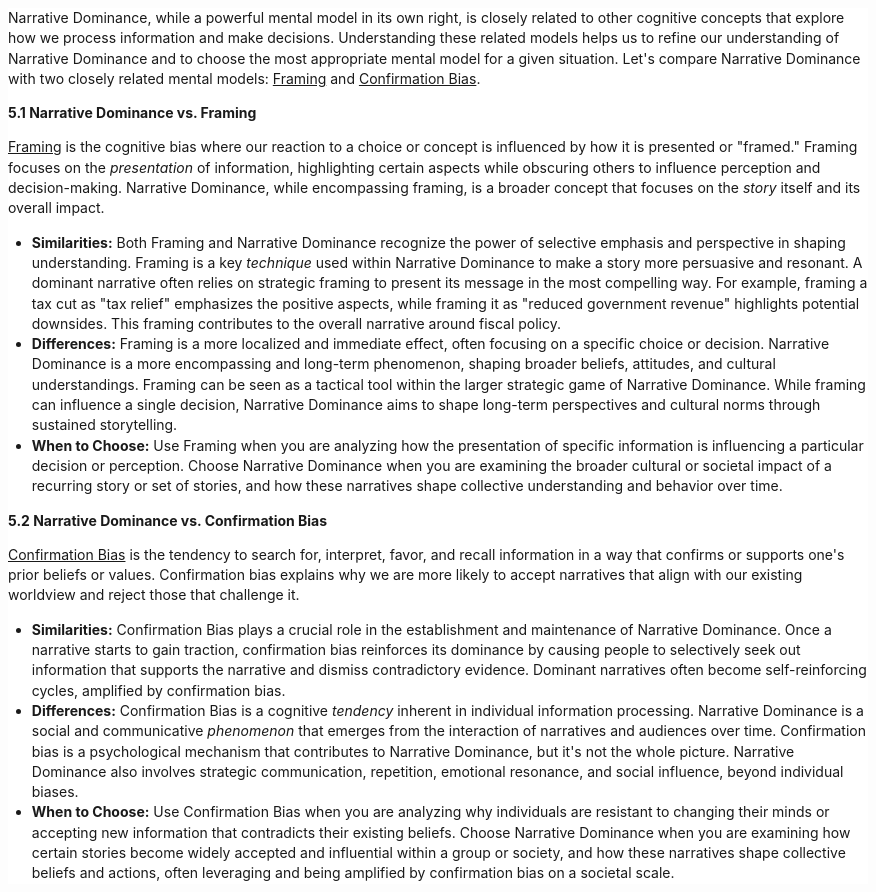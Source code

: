 Narrative Dominance, while a powerful mental model in its own right, is closely related to other cognitive concepts that explore how we process information and make decisions. Understanding these related models helps us to refine our understanding of Narrative Dominance and to choose the most appropriate mental model for a given situation. Let's compare Narrative Dominance with two closely related mental models: [Framing](/thinking-matters/classic-mental-models/framing) and [Confirmation Bias](/thinking-matters/classic-mental-models/confirmation-bias).

**5.1 Narrative Dominance vs. Framing**

[Framing](/thinking-matters/classic-mental-models/framing) is the cognitive bias where our reaction to a choice or concept is influenced by how it is presented or "framed."  Framing focuses on the *presentation* of information, highlighting certain aspects while obscuring others to influence perception and decision-making.  Narrative Dominance, while encompassing framing, is a broader concept that focuses on the *story* itself and its overall impact.

*   **Similarities:** Both Framing and Narrative Dominance recognize the power of selective emphasis and perspective in shaping understanding.  Framing is a key *technique* used within Narrative Dominance to make a story more persuasive and resonant.  A dominant narrative often relies on strategic framing to present its message in the most compelling way. For example, framing a tax cut as "tax relief" emphasizes the positive aspects, while framing it as "reduced government revenue" highlights potential downsides. This framing contributes to the overall narrative around fiscal policy.
*   **Differences:** Framing is a more localized and immediate effect, often focusing on a specific choice or decision.  Narrative Dominance is a more encompassing and long-term phenomenon, shaping broader beliefs, attitudes, and cultural understandings.  Framing can be seen as a tactical tool within the larger strategic game of Narrative Dominance.  While framing can influence a single decision, Narrative Dominance aims to shape long-term perspectives and cultural norms through sustained storytelling.
*   **When to Choose:** Use Framing when you are analyzing how the presentation of specific information is influencing a particular decision or perception.  Choose Narrative Dominance when you are examining the broader cultural or societal impact of a recurring story or set of stories, and how these narratives shape collective understanding and behavior over time.

**5.2 Narrative Dominance vs. Confirmation Bias**

[Confirmation Bias](/thinking-matters/classic-mental-models/confirmation-bias) is the tendency to search for, interpret, favor, and recall information in a way that confirms or supports one's prior beliefs or values. Confirmation bias explains why we are more likely to accept narratives that align with our existing worldview and reject those that challenge it.

*   **Similarities:** Confirmation Bias plays a crucial role in the establishment and maintenance of Narrative Dominance.  Once a narrative starts to gain traction, confirmation bias reinforces its dominance by causing people to selectively seek out information that supports the narrative and dismiss contradictory evidence.  Dominant narratives often become self-reinforcing cycles, amplified by confirmation bias.
*   **Differences:** Confirmation Bias is a cognitive *tendency* inherent in individual information processing. Narrative Dominance is a social and communicative *phenomenon* that emerges from the interaction of narratives and audiences over time.  Confirmation bias is a psychological mechanism that contributes to Narrative Dominance, but it's not the whole picture.  Narrative Dominance also involves strategic communication, repetition, emotional resonance, and social influence, beyond individual biases.
*   **When to Choose:** Use Confirmation Bias when you are analyzing why individuals are resistant to changing their minds or accepting new information that contradicts their existing beliefs.  Choose Narrative Dominance when you are examining how certain stories become widely accepted and influential within a group or society, and how these narratives shape collective beliefs and actions, often leveraging and being amplified by confirmation bias on a societal scale.
